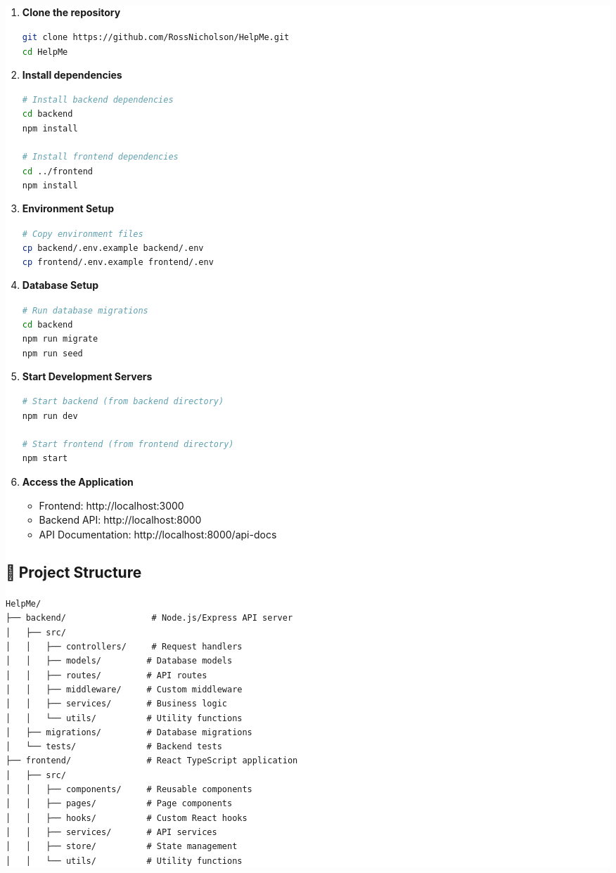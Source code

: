 1. **Clone the repository**
   ```bash
   git clone https://github.com/RossNicholson/HelpMe.git
   cd HelpMe
   ```

2. **Install dependencies**
   ```bash
   # Install backend dependencies
   cd backend
   npm install
   
   # Install frontend dependencies
   cd ../frontend
   npm install
   ```

3. **Environment Setup**
   ```bash
   # Copy environment files
   cp backend/.env.example backend/.env
   cp frontend/.env.example frontend/.env
   ```

4. **Database Setup**
   ```bash
   # Run database migrations
   cd backend
   npm run migrate
   npm run seed
   ```

5. **Start Development Servers**
   ```bash
   # Start backend (from backend directory)
   npm run dev
   
   # Start frontend (from frontend directory)
   npm start
   ```

6. **Access the Application**
   - Frontend: http://localhost:3000
   - Backend API: http://localhost:8000
   - API Documentation: http://localhost:8000/api-docs

## 📁 Project Structure

```
HelpMe/
├── backend/                 # Node.js/Express API server
│   ├── src/
│   │   ├── controllers/     # Request handlers
│   │   ├── models/         # Database models
│   │   ├── routes/         # API routes
│   │   ├── middleware/     # Custom middleware
│   │   ├── services/       # Business logic
│   │   └── utils/          # Utility functions
│   ├── migrations/         # Database migrations
│   └── tests/              # Backend tests
├── frontend/               # React TypeScript application
│   ├── src/
│   │   ├── components/     # Reusable components
│   │   ├── pages/          # Page components
│   │   ├── hooks/          # Custom React hooks
│   │   ├── services/       # API services
│   │   ├── store/          # State management
│   │   └── utils/          # Utility functions
```